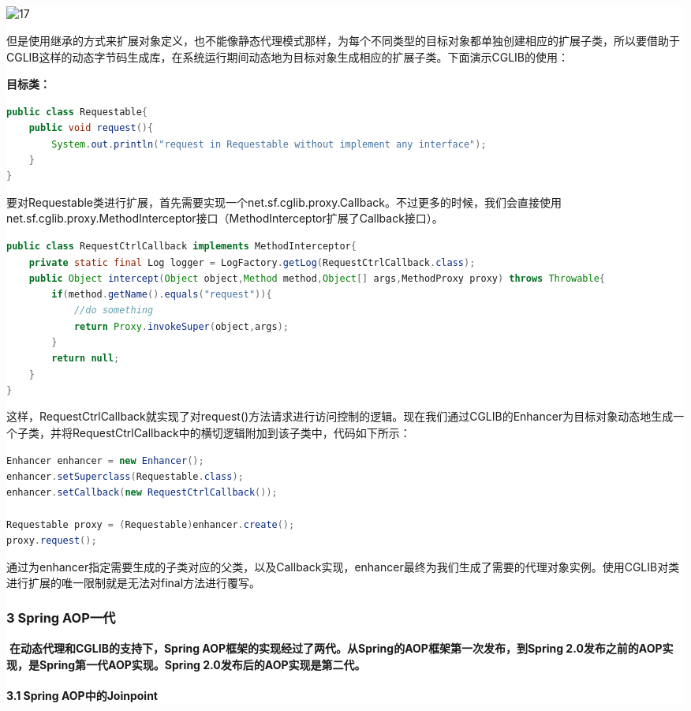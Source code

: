 ![17](C:\Users\wangxin\Desktop\pics\17.png)

​	但是使用继承的方式来扩展对象定义，也不能像静态代理模式那样，为每个不同类型的目标对象都单独创建相应的扩展子类，所以要借助于CGLIB这样的动态字节码生成库，在系统运行期间动态地为目标对象生成相应的扩展子类。下面演示CGLIB的使用：

**目标类：**

```java
public class Requestable{
    public void request(){
        System.out.println("request in Requestable without implement any interface");
    }
}
```

​	要对Requestable类进行扩展，首先需要实现一个net.sf.cglib.proxy.Callback。不过更多的时候，我们会直接使用net.sf.cglib.proxy.MethodInterceptor接口（MethodInterceptor扩展了Callback接口）。

```java
public class RequestCtrlCallback implements MethodInterceptor{
    private static final Log logger = LogFactory.getLog(RequestCtrlCallback.class);
    public Object intercept(Object object,Method method,Object[] args,MethodProxy proxy) throws Throwable{
        if(method.getName().equals("request")){
            //do something
            return Proxy.invokeSuper(object,args);
        }
        return null;
    }  
}

```

​	这样，RequestCtrlCallback就实现了对request()方法请求进行访问控制的逻辑。现在我们通过CGLIB的Enhancer为目标对象动态地生成一个子类，并将RequestCtrlCallback中的横切逻辑附加到该子类中，代码如下所示：

```java
Enhancer enhancer = new Enhancer();
enhancer.setSuperclass(Requestable.class);
enhancer.setCallback(new RequestCtrlCallback());

Requestable proxy = (Requestable)enhancer.create();
proxy.request();
```

​	通过为enhancer指定需要生成的子类对应的父类，以及Callback实现，enhancer最终为我们生成了需要的代理对象实例。使用CGLIB对类进行扩展的唯一限制就是无法对final方法进行覆写。



### 3 Spring AOP一代

​	**在动态代理和CGLIB的支持下，Spring AOP框架的实现经过了两代。从Spring的AOP框架第一次发布，到Spring 2.0发布之前的AOP实现，是Spring第一代AOP实现。Spring 2.0发布后的AOP实现是第二代。**

#### 3.1 Spring AOP中的Joinpoint																																																																																																																																																																										
